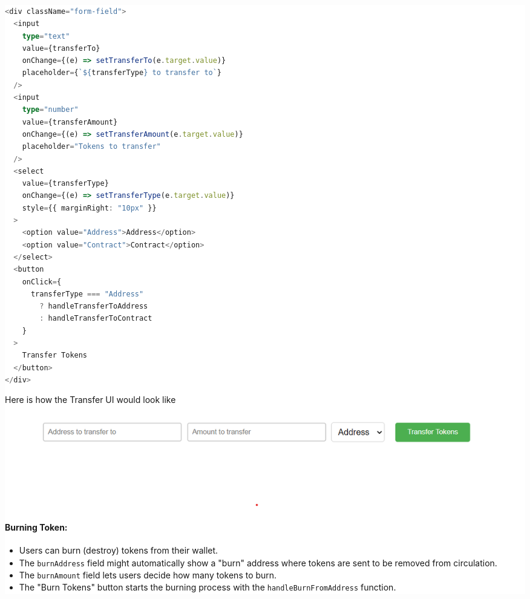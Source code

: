 ```typescript jsx
<div className="form-field">
  <input
    type="text"
    value={transferTo}
    onChange={(e) => setTransferTo(e.target.value)}
    placeholder={`${transferType} to transfer to`}
  />
  <input
    type="number"
    value={transferAmount}
    onChange={(e) => setTransferAmount(e.target.value)}
    placeholder="Tokens to transfer"
  />
  <select
    value={transferType}
    onChange={(e) => setTransferType(e.target.value)}
    style={{ marginRight: "10px" }}
  >
    <option value="Address">Address</option>
    <option value="Contract">Contract</option>
  </select>
  <button
    onClick={
      transferType === "Address"
        ? handleTransferToAddress
        : handleTransferToContract
    }
  >
    Transfer Tokens
  </button>
</div>
```

Here is how the Transfer UI would look like

![Transfer UI](https://raw.githubusercontent.com/RobinNagpal/fuel-token-track-docs/main/assets/images/transfer_ui.png)

#### Burning Token:

- Users can burn (destroy) tokens from their wallet.
- The `burnAddress` field might automatically show a "burn" address where tokens are sent to be removed from circulation.
- The `burnAmount` field lets users decide how many tokens to burn.
- The "Burn Tokens" button starts the burning process with the `handleBurnFromAddress` function.
